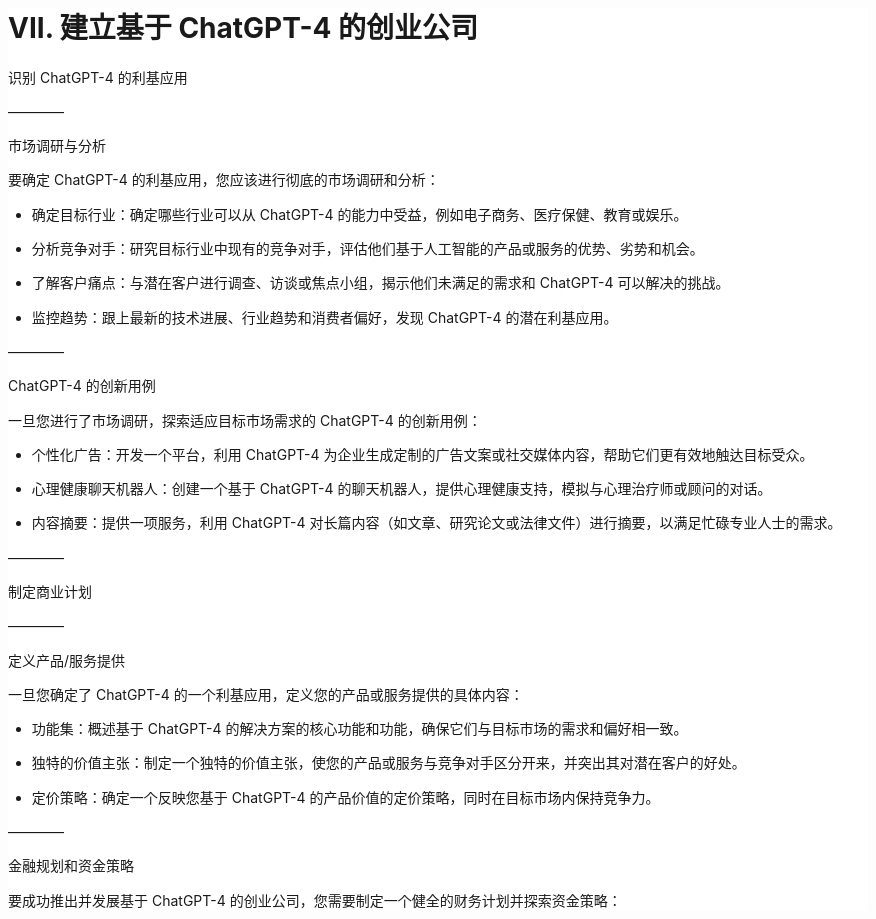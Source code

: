 




# VII. 建立基于 ChatGPT-4 的创业公司



识别 ChatGPT-4 的利基应用

––––––––



市场调研与分析

要确定 ChatGPT-4 的利基应用，您应该进行彻底的市场调研和分析：

+   确定目标行业：确定哪些行业可以从 ChatGPT-4 的能力中受益，例如电子商务、医疗保健、教育或娱乐。

+   分析竞争对手：研究目标行业中现有的竞争对手，评估他们基于人工智能的产品或服务的优势、劣势和机会。

+   了解客户痛点：与潜在客户进行调查、访谈或焦点小组，揭示他们未满足的需求和 ChatGPT-4 可以解决的挑战。

+   监控趋势：跟上最新的技术进展、行业趋势和消费者偏好，发现 ChatGPT-4 的潜在利基应用。

––––––––



ChatGPT-4 的创新用例

一旦您进行了市场调研，探索适应目标市场需求的 ChatGPT-4 的创新用例：

+   个性化广告：开发一个平台，利用 ChatGPT-4 为企业生成定制的广告文案或社交媒体内容，帮助它们更有效地触达目标受众。

+   心理健康聊天机器人：创建一个基于 ChatGPT-4 的聊天机器人，提供心理健康支持，模拟与心理治疗师或顾问的对话。

+   内容摘要：提供一项服务，利用 ChatGPT-4 对长篇内容（如文章、研究论文或法律文件）进行摘要，以满足忙碌专业人士的需求。

––––––––



制定商业计划

––––––––



定义产品/服务提供

一旦您确定了 ChatGPT-4 的一个利基应用，定义您的产品或服务提供的具体内容：

+   功能集：概述基于 ChatGPT-4 的解决方案的核心功能和功能，确保它们与目标市场的需求和偏好相一致。

+   独特的价值主张：制定一个独特的价值主张，使您的产品或服务与竞争对手区分开来，并突出其对潜在客户的好处。

+   定价策略：确定一个反映您基于 ChatGPT-4 的产品价值的定价策略，同时在目标市场内保持竞争力。

––––––––



金融规划和资金策略

要成功推出并发展基于 ChatGPT-4 的创业公司，您需要制定一个健全的财务计划并探索资金策略：
